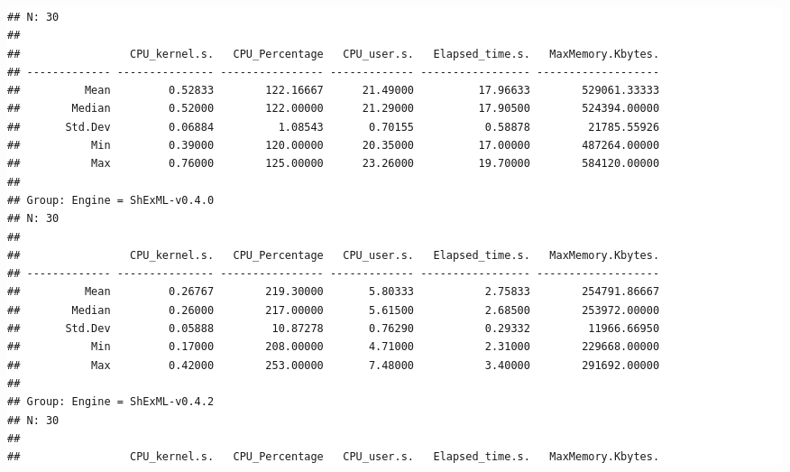     ## N: 30  
    ## 
    ##                 CPU_kernel.s.   CPU_Percentage   CPU_user.s.   Elapsed_time.s.   MaxMemory.Kbytes.
    ## ------------- --------------- ---------------- ------------- ----------------- -------------------
    ##          Mean         0.52833        122.16667      21.49000          17.96633        529061.33333
    ##        Median         0.52000        122.00000      21.29000          17.90500        524394.00000
    ##       Std.Dev         0.06884          1.08543       0.70155           0.58878         21785.55926
    ##           Min         0.39000        120.00000      20.35000          17.00000        487264.00000
    ##           Max         0.76000        125.00000      23.26000          19.70000        584120.00000
    ## 
    ## Group: Engine = ShExML-v0.4.0  
    ## N: 30  
    ## 
    ##                 CPU_kernel.s.   CPU_Percentage   CPU_user.s.   Elapsed_time.s.   MaxMemory.Kbytes.
    ## ------------- --------------- ---------------- ------------- ----------------- -------------------
    ##          Mean         0.26767        219.30000       5.80333           2.75833        254791.86667
    ##        Median         0.26000        217.00000       5.61500           2.68500        253972.00000
    ##       Std.Dev         0.05888         10.87278       0.76290           0.29332         11966.66950
    ##           Min         0.17000        208.00000       4.71000           2.31000        229668.00000
    ##           Max         0.42000        253.00000       7.48000           3.40000        291692.00000
    ## 
    ## Group: Engine = ShExML-v0.4.2  
    ## N: 30  
    ## 
    ##                 CPU_kernel.s.   CPU_Percentage   CPU_user.s.   Elapsed_time.s.   MaxMemory.Kbytes.